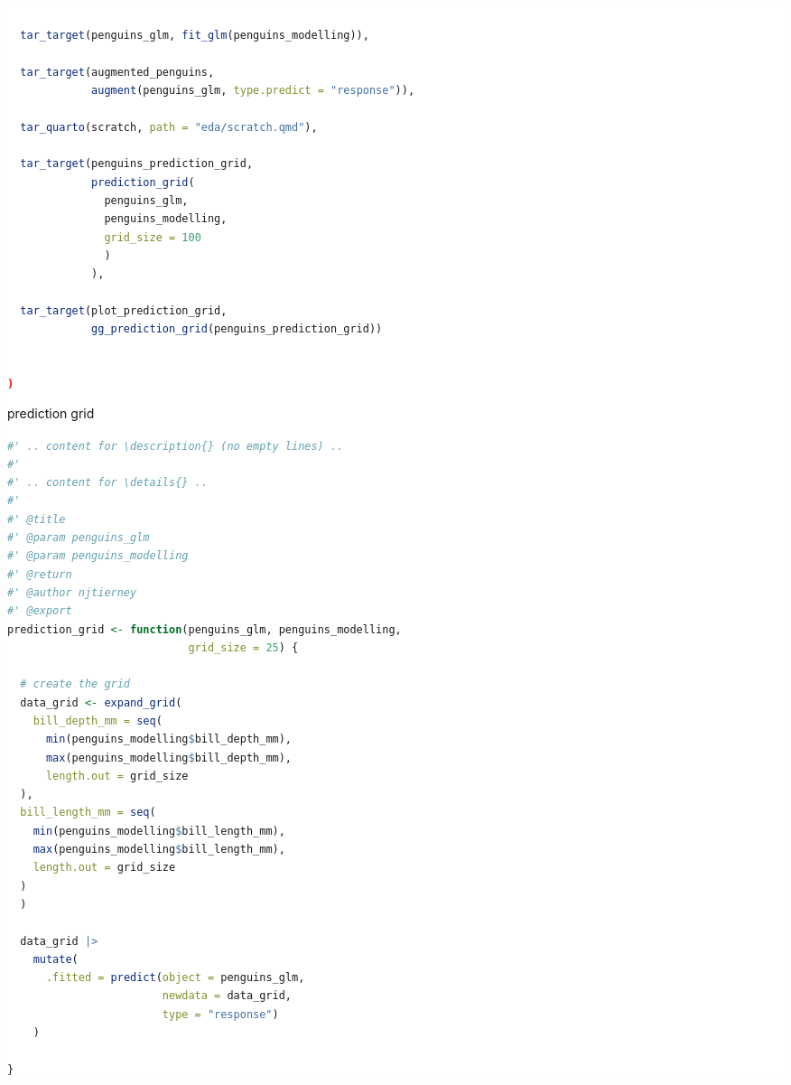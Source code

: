 ```r

  tar_target(penguins_glm, fit_glm(penguins_modelling)),

  tar_target(augmented_penguins,
             augment(penguins_glm, type.predict = "response")),

  tar_quarto(scratch, path = "eda/scratch.qmd"),

  tar_target(penguins_prediction_grid,
             prediction_grid(
               penguins_glm,
               penguins_modelling,
               grid_size = 100
               )
             ),

  tar_target(plot_prediction_grid,
             gg_prediction_grid(penguins_prediction_grid))


)

```

prediction grid

```r
#' .. content for \description{} (no empty lines) ..
#'
#' .. content for \details{} ..
#'
#' @title
#' @param penguins_glm
#' @param penguins_modelling
#' @return
#' @author njtierney
#' @export
prediction_grid <- function(penguins_glm, penguins_modelling,
                            grid_size = 25) {

  # create the grid
  data_grid <- expand_grid(
    bill_depth_mm = seq(
      min(penguins_modelling$bill_depth_mm),
      max(penguins_modelling$bill_depth_mm),
      length.out = grid_size
  ),
  bill_length_mm = seq(
    min(penguins_modelling$bill_length_mm),
    max(penguins_modelling$bill_length_mm),
    length.out = grid_size
  )
  )

  data_grid |>
    mutate(
      .fitted = predict(object = penguins_glm,
                        newdata = data_grid,
                        type = "response")
    )

}

```
